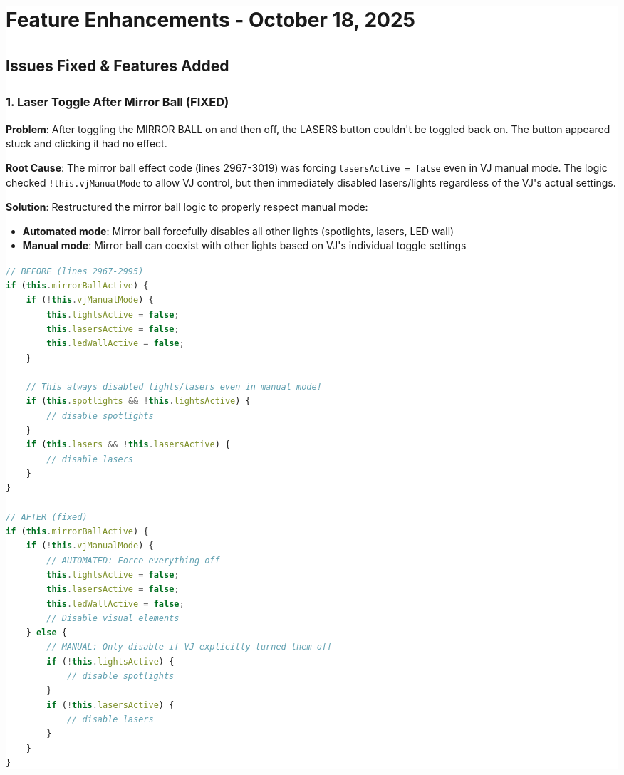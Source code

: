 # Feature Enhancements - October 18, 2025

## Issues Fixed & Features Added

### 1. Laser Toggle After Mirror Ball (FIXED)
**Problem**: After toggling the MIRROR BALL on and then off, the LASERS button couldn't be toggled back on. The button appeared stuck and clicking it had no effect.

**Root Cause**: The mirror ball effect code (lines 2967-3019) was forcing `lasersActive = false` even in VJ manual mode. The logic checked `!this.vjManualMode` to allow VJ control, but then immediately disabled lasers/lights regardless of the VJ's actual settings.

**Solution**: Restructured the mirror ball logic to properly respect manual mode:
- **Automated mode**: Mirror ball forcefully disables all other lights (spotlights, lasers, LED wall)
- **Manual mode**: Mirror ball can coexist with other lights based on VJ's individual toggle settings

```javascript
// BEFORE (lines 2967-2995)
if (this.mirrorBallActive) {
    if (!this.vjManualMode) {
        this.lightsActive = false;
        this.lasersActive = false;
        this.ledWallActive = false;
    }
    
    // This always disabled lights/lasers even in manual mode!
    if (this.spotlights && !this.lightsActive) {
        // disable spotlights
    }
    if (this.lasers && !this.lasersActive) {
        // disable lasers
    }
}

// AFTER (fixed)
if (this.mirrorBallActive) {
    if (!this.vjManualMode) {
        // AUTOMATED: Force everything off
        this.lightsActive = false;
        this.lasersActive = false;
        this.ledWallActive = false;
        // Disable visual elements
    } else {
        // MANUAL: Only disable if VJ explicitly turned them off
        if (!this.lightsActive) {
            // disable spotlights
        }
        if (!this.lasersActive) {
            // disable lasers
        }
    }
}
```
